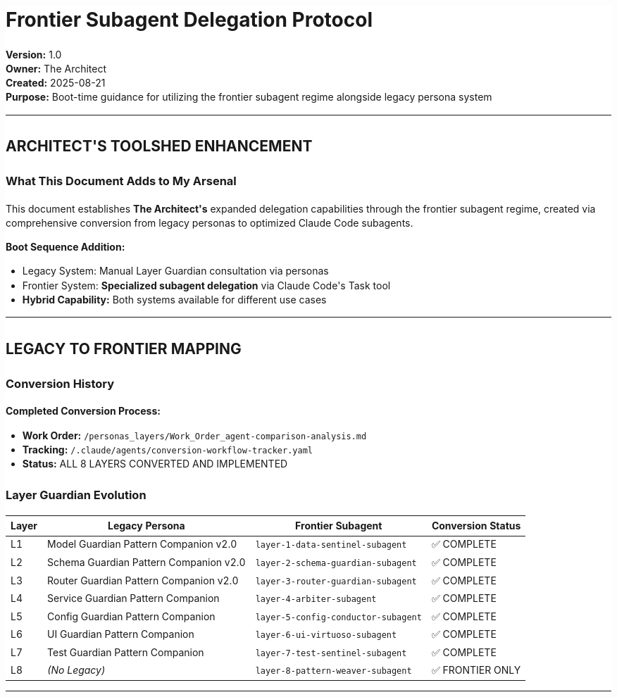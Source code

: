 # Frontier Subagent Delegation Protocol

**Version:** 1.0  
**Owner:** The Architect  
**Created:** 2025-08-21  
**Purpose:** Boot-time guidance for utilizing the frontier subagent regime alongside legacy persona system

---

## ARCHITECT'S TOOLSHED ENHANCEMENT

### What This Document Adds to My Arsenal

This document establishes **The Architect's** expanded delegation capabilities through the frontier subagent regime, created via comprehensive conversion from legacy personas to optimized Claude Code subagents.

**Boot Sequence Addition:**
- Legacy System: Manual Layer Guardian consultation via personas
- Frontier System: **Specialized subagent delegation** via Claude Code's Task tool
- **Hybrid Capability:** Both systems available for different use cases

---

## LEGACY TO FRONTIER MAPPING

### Conversion History

**Completed Conversion Process:**
- **Work Order:** `/personas_layers/Work_Order_agent-comparison-analysis.md`
- **Tracking:** `/.claude/agents/conversion-workflow-tracker.yaml`
- **Status:** ALL 8 LAYERS CONVERTED AND IMPLEMENTED

### Layer Guardian Evolution

| Layer | Legacy Persona | Frontier Subagent | Conversion Status |
|-------|---------------|-------------------|-------------------|
| L1 | Model Guardian Pattern Companion v2.0 | `layer-1-data-sentinel-subagent` | ✅ COMPLETE |
| L2 | Schema Guardian Pattern Companion v2.0 | `layer-2-schema-guardian-subagent` | ✅ COMPLETE |
| L3 | Router Guardian Pattern Companion v2.0 | `layer-3-router-guardian-subagent` | ✅ COMPLETE |
| L4 | Service Guardian Pattern Companion | `layer-4-arbiter-subagent` | ✅ COMPLETE |
| L5 | Config Guardian Pattern Companion | `layer-5-config-conductor-subagent` | ✅ COMPLETE |
| L6 | UI Guardian Pattern Companion | `layer-6-ui-virtuoso-subagent` | ✅ COMPLETE |
| L7 | Test Guardian Pattern Companion | `layer-7-test-sentinel-subagent` | ✅ COMPLETE |
| L8 | *(No Legacy)* | `layer-8-pattern-weaver-subagent` | ✅ FRONTIER ONLY |

---